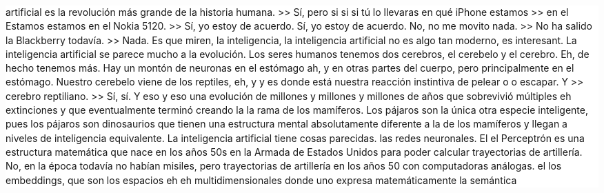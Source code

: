 artificial es la revolución más grande de la historia humana. >> Sí, pero si si si tú lo llevaras en qué iPhone estamos >> en el Estamos estamos en el Nokia 5120. >> Sí, yo estoy de acuerdo. Sí, yo estoy de acuerdo. No, no me movito nada. >> No ha salido la Blackberry todavía. >> Nada. Es que miren, la inteligencia, la inteligencia artificial no es algo tan moderno, es interesant. La inteligencia artificial se parece mucho a la evolución. Los seres humanos tenemos dos cerebros, el cerebelo y el cerebro. Eh, de hecho tenemos más. Hay un montón de neuronas en el estómago ah, y en otras partes del cuerpo, pero principalmente en el estómago. Nuestro cerebelo viene de los reptiles, eh, y y es donde está nuestra reacción instintiva de pelear o o escapar. Y >> cerebro reptiliano. >> Sí, sí. Y eso y eso una evolución de millones y millones y millones de años que sobrevivió múltiples eh extinciones y que eventualmente terminó creando la la rama de los mamíferos. Los pájaros son la única otra especie inteligente, pues los pájaros son dinosaurios que tienen una estructura mental absolutamente diferente a la de los mamíferos y llegan a niveles de inteligencia equivalente. La inteligencia artificial tiene cosas parecidas. las redes neuronales. El el Perceptrón es una estructura matemática que nace en los años 50s en la Armada de Estados Unidos para poder calcular trayectorias de artillería. No, en la época todavía no habían misiles, pero trayectorias de artillería en los años 50 con computadoras análogas. el los embeddings, que son los espacios eh eh multidimensionales donde uno expresa matemáticamente la semántica 